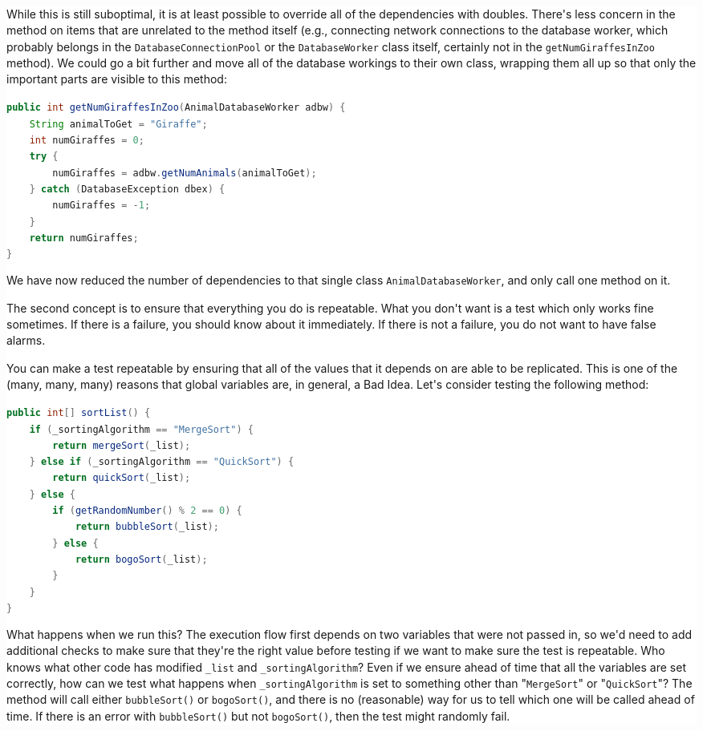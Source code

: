 While this is still suboptimal, it is at least possible to override all of the dependencies with doubles. There's less concern in the method on items that are unrelated to the method itself \(e.g., connecting network connections to the database worker, which probably belongs in the `DatabaseConnectionPool` or the `DatabaseWorker` class itself, certainly not in the `getNumGiraffesInZoo` method\). We could go a bit further and move all of the database workings to their own class, wrapping them all up so that only the important parts are visible to this method:

```java
public int getNumGiraffesInZoo(AnimalDatabaseWorker adbw) {
    String animalToGet = "Giraffe";
    int numGiraffes = 0;
    try {
        numGiraffes = adbw.getNumAnimals(animalToGet);
    } catch (DatabaseException dbex) {
        numGiraffes = -1;
    }
    return numGiraffes;
}
```

We have now reduced the number of dependencies to that single class `AnimalDatabaseWorker`, and only call one method on it.

The second concept is to ensure that everything you do is repeatable. What you don't want is a test which only works fine sometimes. If there is a failure, you should know about it immediately. If there is not a failure, you do not want to have false alarms.

You can make a test repeatable by ensuring that all of the values that it depends on are able to be replicated. This is one of the \(many, many, many\) reasons that global variables are, in general, a Bad Idea. Let's consider testing the following method:

```java
public int[] sortList() {
    if (_sortingAlgorithm == "MergeSort") {
        return mergeSort(_list);
    } else if (_sortingAlgorithm == "QuickSort") {
        return quickSort(_list);
    } else {
        if (getRandomNumber() % 2 == 0) {
            return bubbleSort(_list);
        } else {
            return bogoSort(_list);
        }
    }
}
```

What happens when we run this? The execution flow first depends on two variables that were not passed in, so we'd need to add additional checks to make sure that they're the right value before testing if we want to make sure the test is repeatable. Who knows what other code has modified `_list` and `_sortingAlgorithm`? Even if we ensure ahead of time that all the variables are set correctly, how can we test what happens when `_sortingAlgorithm` is set to something other than "`MergeSort`" or "`QuickSort`"? The method will call either `bubbleSort()` or `bogoSort()`, and there is no \(reasonable\) way for us to tell which one will be called ahead of time. If there is an error with `bubbleSort()` but not `bogoSort()`, then the test might randomly fail.
